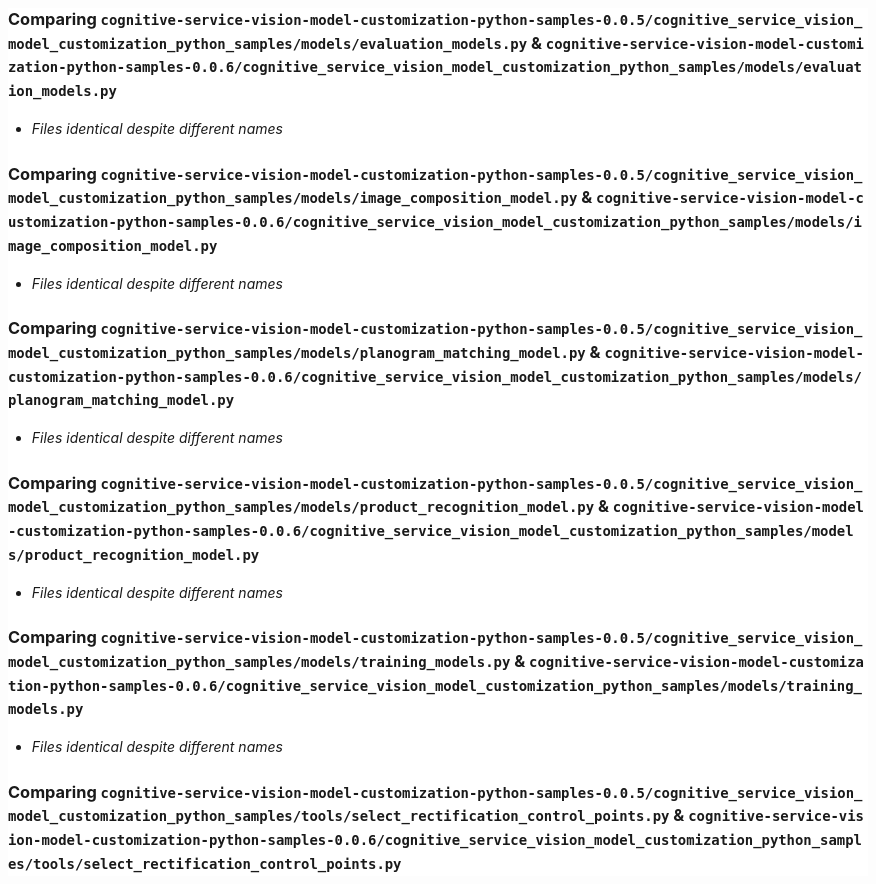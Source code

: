 ### Comparing `cognitive-service-vision-model-customization-python-samples-0.0.5/cognitive_service_vision_model_customization_python_samples/models/evaluation_models.py` & `cognitive-service-vision-model-customization-python-samples-0.0.6/cognitive_service_vision_model_customization_python_samples/models/evaluation_models.py`

 * *Files identical despite different names*

### Comparing `cognitive-service-vision-model-customization-python-samples-0.0.5/cognitive_service_vision_model_customization_python_samples/models/image_composition_model.py` & `cognitive-service-vision-model-customization-python-samples-0.0.6/cognitive_service_vision_model_customization_python_samples/models/image_composition_model.py`

 * *Files identical despite different names*

### Comparing `cognitive-service-vision-model-customization-python-samples-0.0.5/cognitive_service_vision_model_customization_python_samples/models/planogram_matching_model.py` & `cognitive-service-vision-model-customization-python-samples-0.0.6/cognitive_service_vision_model_customization_python_samples/models/planogram_matching_model.py`

 * *Files identical despite different names*

### Comparing `cognitive-service-vision-model-customization-python-samples-0.0.5/cognitive_service_vision_model_customization_python_samples/models/product_recognition_model.py` & `cognitive-service-vision-model-customization-python-samples-0.0.6/cognitive_service_vision_model_customization_python_samples/models/product_recognition_model.py`

 * *Files identical despite different names*

### Comparing `cognitive-service-vision-model-customization-python-samples-0.0.5/cognitive_service_vision_model_customization_python_samples/models/training_models.py` & `cognitive-service-vision-model-customization-python-samples-0.0.6/cognitive_service_vision_model_customization_python_samples/models/training_models.py`

 * *Files identical despite different names*

### Comparing `cognitive-service-vision-model-customization-python-samples-0.0.5/cognitive_service_vision_model_customization_python_samples/tools/select_rectification_control_points.py` & `cognitive-service-vision-model-customization-python-samples-0.0.6/cognitive_service_vision_model_customization_python_samples/tools/select_rectification_control_points.py`
